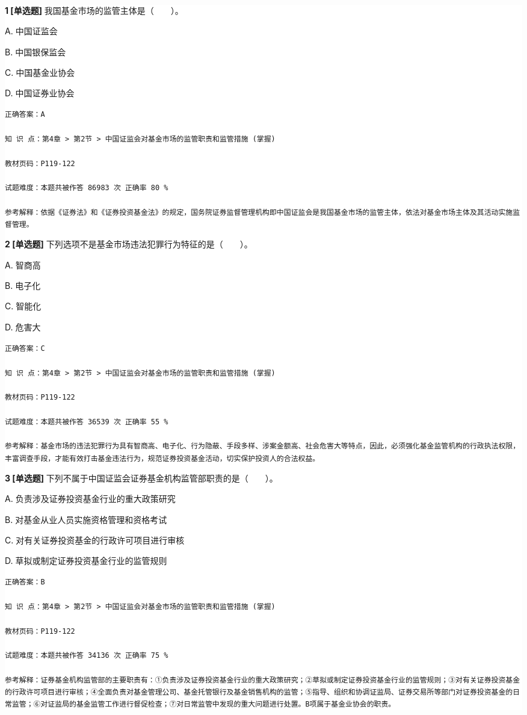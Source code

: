 **1 [单选题]** 我国基金市场的监管主体是（&emsp;&emsp;）。

A. 中国证监会

B. 中国银保监会

C. 中国基金业协会

D. 中国证券业协会

```
正确答案：A

知 识 点：第4章 > 第2节 > 中国证监会对基金市场的监管职责和监管措施 (掌握)

教材页码：P119-122

试题难度：本题共被作答 86983 次 正确率 80 %

参考解释：依据《证券法》和《证券投资基金法》的规定，国务院证券监督管理机构即中国证监会是我国基金市场的监管主体，依法对基金市场主体及其活动实施监督管理。
```


**2 [单选题]** 下列选项不是基金市场违法犯罪行为特征的是（&emsp;&emsp;）。

A. 智商高

B. 电子化

C. 智能化

D. 危害大

```
正确答案：C

知 识 点：第4章 > 第2节 > 中国证监会对基金市场的监管职责和监管措施 (掌握)

教材页码：P119-122

试题难度：本题共被作答 36539 次 正确率 55 %

参考解释：基金市场的违法犯罪行为具有智商高、电子化、行为隐蔽、手段多样、涉案金额高、社会危害大等特点，因此，必须强化基金监管机构的行政执法权限，丰富调查手段，才能有效打击基金违法行为，规范证券投资基金活动，切实保护投资人的合法权益。
```


**3 [单选题]** 下列不属于中国证监会证券基金机构监管部职责的是（&emsp;&emsp;）。

A. 负责涉及证券投资基金行业的重大政策研究

B. 对基金从业人员实施资格管理和资格考试

C. 对有关证券投资基金的行政许可项目进行审核

D. 草拟或制定证券投资基金行业的监管规则

```
正确答案：B

知 识 点：第4章 > 第2节 > 中国证监会对基金市场的监管职责和监管措施 (掌握)

教材页码：P119-122

试题难度：本题共被作答 34136 次 正确率 75 %

参考解释：证券基金机构监管部的主要职责有：①负责涉及证券投资基金行业的重大政策研究；②草拟或制定证券投资基金行业的监管规则；③对有关证券投资基金的行政许可项目进行审核；④全面负责对基金管理公司、基金托管银行及基金销售机构的监管；⑤指导、组织和协调证监局、证券交易所等部门对证券投资基金的日常监管；⑥对证监局的基金监管工作进行督促检查；⑦对日常监管中发现的重大问题进行处置。B项属于基金业协会的职责。
```
